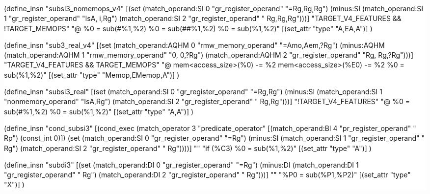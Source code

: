 (define_insn "subsi3_nomemops_v4"
  [(set (match_operand:SI 0 "gr_register_operand"		"=Rg,Rg,Rg")
	(minus:SI (match_operand:SI 1 "gr_register_operand"	"IsA, i,Rg")
		  (match_operand:SI 2 "gr_register_operand"	" Rg,Rg,Rg")))]
  "TARGET_V4_FEATURES && !TARGET_MEMOPS"
  "@
   %0 = sub(#%1,%2)
   %0 = sub(##%1,%2)
   %0 = sub(%1,%2)"
  [(set_attr "type" "A,EA,A")]
)

(define_insn "sub<mode>3_real_v4"
  [(set (match_operand:AQHM 0 "rmw_memory_operand"	      "=Amo,Aem,?Rg")
	(minus:AQHM
	  (match_operand:AQHM 1 "rmw_memory_operand"		 "0,  0,?Rg")
	  (match_operand:AQHM 2 "gr_register_operand"		"Rg, Rg,?Rg")))]
  "TARGET_V4_FEATURES && TARGET_MEMOPS"
  "@
   mem<access_size>(%0) -= %2
   mem<access_size>(%E0) -= %2
   %0 = sub(%1,%2)"
  [(set_attr "type" "Memop,EMemop,A")]
)

(define_insn "subsi3_real"
  [(set (match_operand:SI 0 "gr_register_operand"	    "=Rg,Rg")
	(minus:SI (match_operand:SI 1 "nonmemory_operand"   "IsA,Rg")
		  (match_operand:SI 2 "gr_register_operand" " Rg,Rg")))]
  "!TARGET_V4_FEATURES"
  "@
   %0 = sub(#%1,%2)
   %0 = sub(%1,%2)"
  [(set_attr "type" "A,A")]
)

(define_insn "cond_subsi3"
  [(cond_exec
     (match_operator 3 "predicate_operator"
       [(match_operand:BI 4 "pr_register_operand"	      " Rp")
	(const_int 0)])
     (set (match_operand:SI 0 "gr_register_operand"	      "=Rg")
	  (minus:SI (match_operand:SI 1 "gr_register_operand" " Rg")
		    (match_operand:SI 2 "gr_register_operand" " Rg"))))]
  ""
  "if (%C3) %0 = sub(%1,%2)"
  [(set_attr "type" "A")]
)

(define_insn "subdi3"
  [(set (match_operand:DI 0 "gr_register_operand"	    "=Rg")
	(minus:DI (match_operand:DI 1 "gr_register_operand" " Rg")
		  (match_operand:DI 2 "gr_register_operand" " Rg")))]
  ""
  "%P0 = sub(%P1,%P2)"
  [(set_attr "type" "X")]
)
